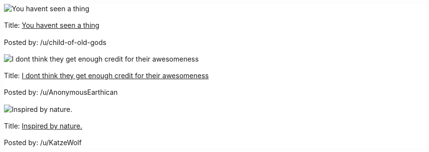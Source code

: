 <div class="card">
  <div class="card-image">
    <img class="post-img" src="https://i.redd.it/c3552e7mn4x61.gif" alt="You havent seen a thing" title="You havent seen a thing" />
  </div>
  <div class="card-content">
    <div class="media">
      <div class="media-content">
        <p class="title is-4">
           Title: <a href="https://www.reddit.com/r/memes/comments/n4s393/you_havent_seen_a_thing/">You havent seen a thing</a>
        </p>
        <p class="subtitle is-4">Posted by: /u/child-of-old-gods</p>
      </div>
    </div>
  </div>
</div>

<div class="card">
  <div class="card-image">
    <img class="post-img" src="https://i.redd.it/1xq5e1nr46x61.png" alt="I dont think they get enough credit for their awesomeness" title="I dont think they get enough credit for their awesomeness" />
  </div>
  <div class="card-content">
    <div class="media">
      <div class="media-content">
        <p class="title is-4">
           Title: <a href="https://www.reddit.com/r/AdviceAnimals/comments/n4y9cg/i_dont_think_they_get_enough_credit_for_their/">I dont think they get enough credit for their awesomeness</a>
        </p>
        <p class="subtitle is-4">Posted by: /u/AnonymousEarthican</p>
      </div>
    </div>
  </div>
</div>

<div class="card">
  <div class="card-image">
    <img class="post-img" src="https://i.redd.it/zzdd8et3pfw61.jpg" alt="Inspired by nature." title="Inspired by nature." />
  </div>
  <div class="card-content">
    <div class="media">
      <div class="media-content">
        <p class="title is-4">
           Title: <a href="https://www.reddit.com/r/memes/comments/n2aw4l/inspired_by_nature/">Inspired by nature.</a>
        </p>
        <p class="subtitle is-4">Posted by: /u/KatzeWolf</p>
      </div>
    </div>
  </div>
</div>
